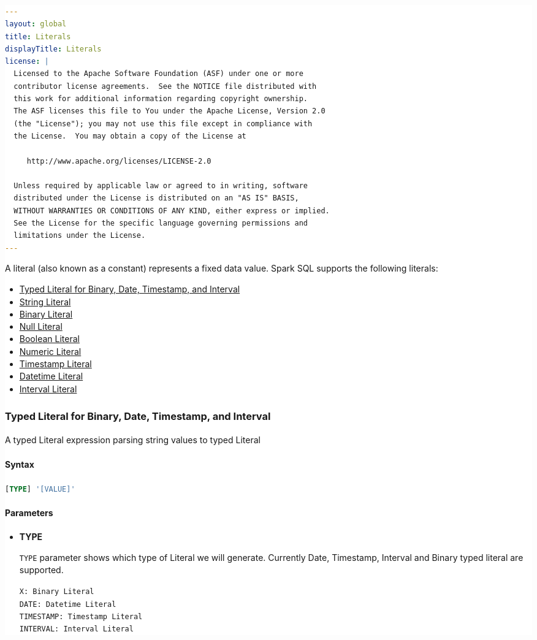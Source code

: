 ```yaml
---
layout: global
title: Literals
displayTitle: Literals
license: |
  Licensed to the Apache Software Foundation (ASF) under one or more
  contributor license agreements.  See the NOTICE file distributed with
  this work for additional information regarding copyright ownership.
  The ASF licenses this file to You under the Apache License, Version 2.0
  (the "License"); you may not use this file except in compliance with
  the License.  You may obtain a copy of the License at
 
     http://www.apache.org/licenses/LICENSE-2.0
 
  Unless required by applicable law or agreed to in writing, software
  distributed under the License is distributed on an "AS IS" BASIS,
  WITHOUT WARRANTIES OR CONDITIONS OF ANY KIND, either express or implied.
  See the License for the specific language governing permissions and
  limitations under the License.
---
```


A literal (also known as a constant) represents a fixed data value. Spark SQL supports the following literals:

 * [Typed Literal for Binary, Date, Timestamp, and Interval](#typed-literal)
 * [String Literal](#string-literal)
 * [Binary Literal](#binary-literal)
 * [Null Literal](#null-literal)
 * [Boolean Literal](#boolean-literal)
 * [Numeric Literal](#numeric-literal)
 * [Timestamp Literal](#timestamp-literal)
 * [Datetime Literal](#datetime-literal)
 * [Interval Literal](#interval-literal)

### Typed Literal for Binary, Date, Timestamp, and Interval

A typed Literal expression parsing string values to typed Literal 

#### Syntax

```sql
[TYPE] '[VALUE]'
```

#### Parameters

* **TYPE**
   
    `TYPE` parameter shows which type of Literal we will generate. Currently Date, Timestamp, Interval and Binary typed literal are supported.
     
      X: Binary Literal
      DATE: Datetime Literal 
      TIMESTAMP: Timestamp Literal
      INTERVAL: Interval Literal
     